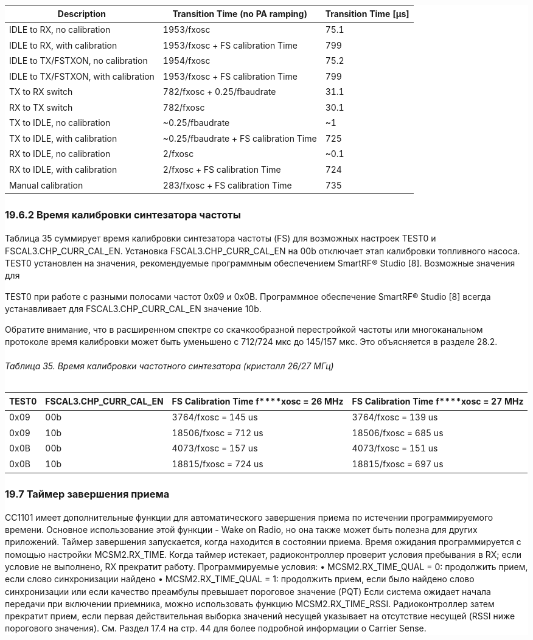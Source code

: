 | **Description**                     | **Transition** **Time** **(no** **PA** **ramping)** | **Transition** **Time** **[µs]** |
| ----------------------------------- | --------------------------------------------------- | -------------------------------- |
| IDLE to RX, no calibration          | 1953/fxosc                                          | 75.1                             |
| IDLE to RX, with calibration        | 1953/fxosc + FS calibration Time                    | 799                              |
| IDLE to TX/FSTXON, no calibration   | 1954/fxosc                                          | 75.2                             |
| IDLE to TX/FSTXON, with calibration | 1953/fxosc + FS calibration Time                    | 799                              |
| TX to RX switch                     | 782/fxosc + 0.25/fbaudrate                          | 31.1                             |
| RX to TX switch                     | 782/fxosc                                           | 30.1                             |
| TX to IDLE, no calibration          | ~0.25/fbaudrate                                     | ~1                               |
| TX to IDLE, with calibration        | ~0.25/fbaudrate + FS calibration Time               | 725                              |
| RX to IDLE, no calibration          | 2/fxosc                                             | ~0.1                             |
| RX to IDLE, with calibration        | 2/fxosc + FS calibration Time                       | 724                              |
| Manual calibration                  | 283/fxosc + FS calibration Time                     | 735                              |

### 19.6.2 Время калибровки синтезатора частоты

Таблица 35 суммирует время калибровки синтезатора частоты (FS) для возможных настроек TEST0 и FSCAL3.CHP_CURR_CAL_EN. Установка FSCAL3.CHP_CURR_CAL_EN на 00b отключает этап калибровки топливного насоса. TEST0 установлен на значения, рекомендуемые программным обеспечением SmartRF® Studio [8]. Возможные значения для

TEST0 при работе с разными полосами частот 0x09 и 0x0B. Программное обеспечение SmartRF® Studio [8] всегда устанавливает для FSCAL3.CHP_CURR_CAL_EN значение 10b.

Обратите внимание, что в расширенном спектре со скачкообразной перестройкой частоты или многоканальном протоколе время калибровки может быть уменьшено с 712/724 мкс до 145/157 мкс. Это объясняется в разделе 28.2.

###### Таблица 35. Время калибровки частотного синтезатора (кристалл 26/27 МГц)

| **TEST0** | **FSCAL3.CHP_CURR_CAL_EN** | **FS Calibration Time** **f****xosc** **= 26 MHz** | **FS Calibration Time** **f****xosc** **= 27 MHz** |
| --------- | -------------------------- | -------------------------------------------------- | -------------------------------------------------- |
| 0x09      | 00b                        | 3764/fxosc = 145 us                                | 3764/fxosc = 139 us                                |
| 0x09      | 10b                        | 18506/fxosc = 712 us                               | 18506/fxosc = 685 us                               |
| 0x0B      | 00b                        | 4073/fxosc = 157 us                                | 4073/fxosc = 151 us                                |
| 0x0B      | 10b                        | 18815/fxosc = 724 us                               | 18815/fxosc = 697 us                               |

### 19.7 Таймер завершения приема

CC1101 имеет дополнительные функции для автоматического завершения приема по истечении программируемого времени. Основное использование этой функции - Wake on Radio, но она также может быть полезна для других приложений. Таймер завершения запускается, когда находится в состоянии приема. Время ожидания программируется с помощью настройки MCSM2.RX_TIME. Когда таймер истекает, радиоконтроллер проверит условия пребывания в RX; если условие не выполнено, RX прекратит работу.
Программируемые условия:
• MCSM2.RX_TIME_QUAL = 0: продолжить прием, если слово синхронизации найдено
• MCSM2.RX_TIME_QUAL = 1: продолжить прием, если было найдено слово синхронизации или если качество преамбулы превышает пороговое значение (PQT)
Если система ожидает начала передачи при включении приемника, можно использовать функцию MCSM2.RX_TIME_RSSI. Радиоконтроллер затем прекратит прием, если первая действительная выборка значений несущей указывает на отсутствие несущей (RSSI ниже порогового значения). См. Раздел 17.4 на стр. 44 для более подробной информации о Carrier Sense.